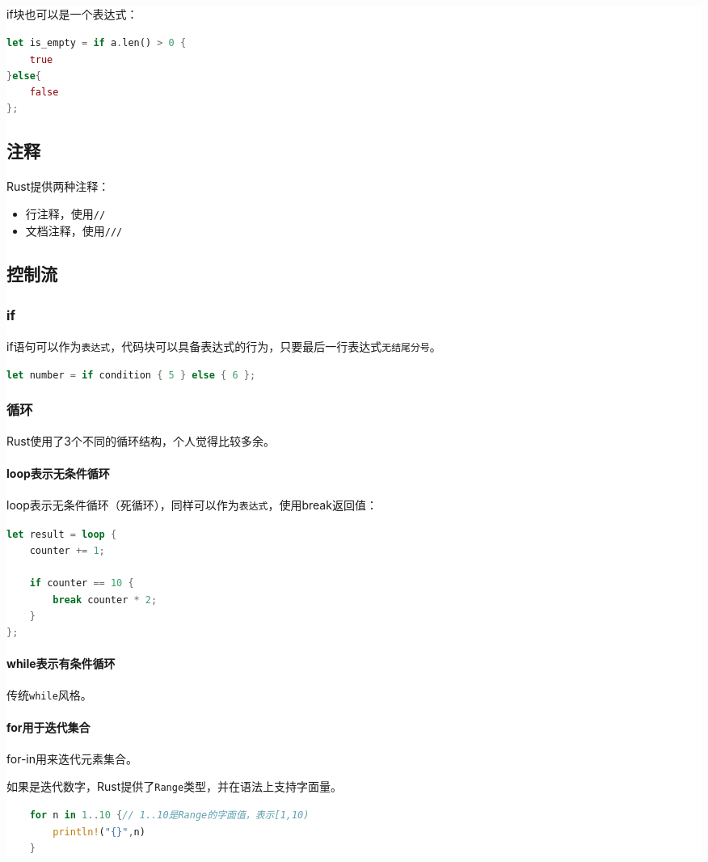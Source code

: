 if块也可以是一个表达式：

```rust
let is_empty = if a.len() > 0 {
    true
}else{
    false
};
```

## 注释

Rust提供两种注释：

- 行注释，使用`//`
- 文档注释，使用`///`

## 控制流

### if

if语句可以作为`表达式`，代码块可以具备表达式的行为，只要最后一行表达式`无结尾分号`。

```rust
let number = if condition { 5 } else { 6 };
```

### 循环

Rust使用了3个不同的循环结构，个人觉得比较多余。

#### loop表示无条件循环

loop表示无条件循环（死循环），同样可以作为`表达式`，使用break返回值：

```rust
let result = loop {
    counter += 1;

    if counter == 10 {
        break counter * 2;
    }
};
```

#### while表示有条件循环

传统`while`风格。

#### for用于迭代集合

for-in用来迭代元素集合。

如果是迭代数字，Rust提供了`Range`类型，并在语法上支持字面量。

```rust
    for n in 1..10 {// 1..10是Range的字面值，表示[1,10)
        println!("{}",n)
    }
```
